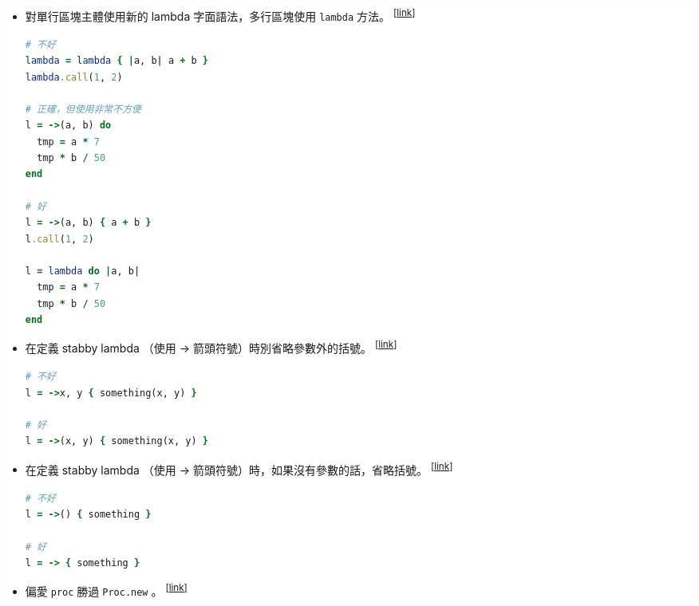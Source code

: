 * <a name="lambda-multi-line"></a>
  對單行區塊主體使用新的 lambda 字面語法，多行區塊使用 `lambda` 方法。
<sup>[[link](#lambda-multi-line)]</sup>

    ```Ruby
    # 不好
    lambda = lambda { |a, b| a + b }
    lambda.call(1, 2)

    # 正確，但使用非常不方便
    l = ->(a, b) do
      tmp = a * 7
      tmp * b / 50
    end

    # 好
    l = ->(a, b) { a + b }
    l.call(1, 2)

    l = lambda do |a, b|
      tmp = a * 7
      tmp * b / 50
    end
    ```

* <a name="stabby-lambda-with-args"></a>
  在定義 stabby lambda （使用 -> 箭頭符號）時別省略參數外的括號。
<sup>[[link](#stabby-lambda-with-args)]</sup>

  ```Ruby
  # 不好
  l = ->x, y { something(x, y) }

  # 好
  l = ->(x, y) { something(x, y) }
  ```

* <a name="stabby-lambda-no-args"></a>
  在定義 stabby lambda （使用 -> 箭頭符號）時，如果沒有參數的話，省略括號。
<sup>[[link](#stabby-lambda-no-args)]</sup>

  ```Ruby
  # 不好
  l = ->() { something }

  # 好
  l = -> { something }
  ```

* <a name="proc"></a>
  偏愛 `proc` 勝過 `Proc.new` 。
<sup>[[link](#proc)]</sup>
